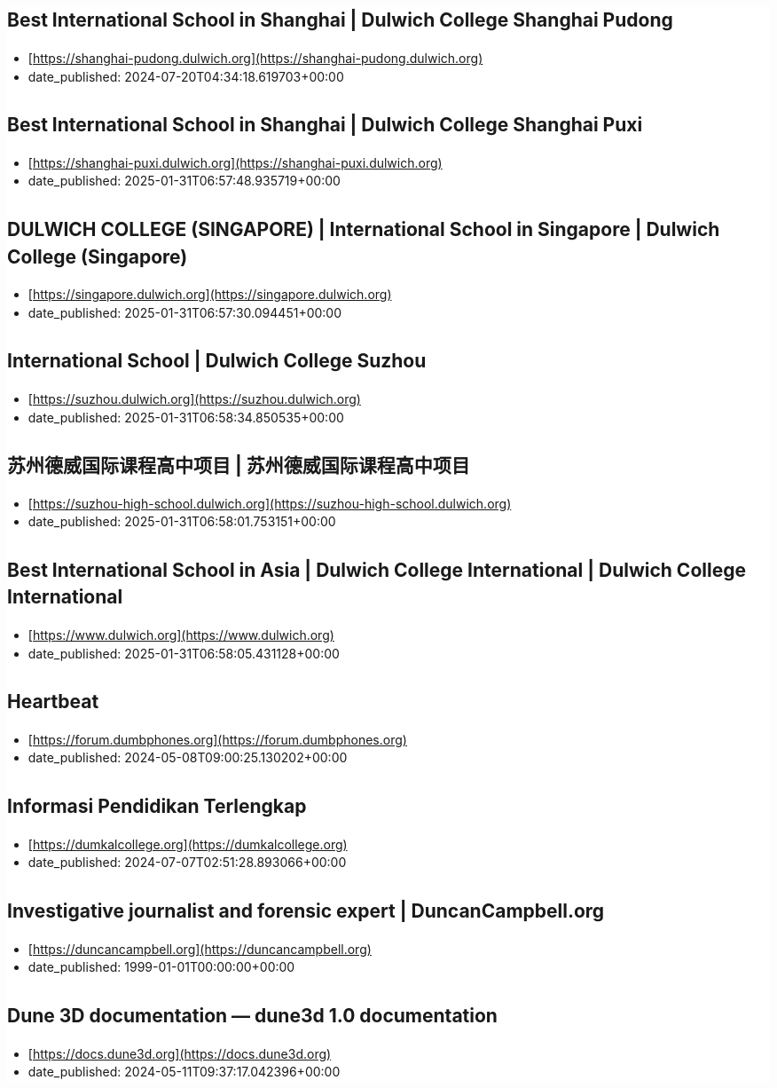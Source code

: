  ## Best International School in Shanghai | Dulwich College Shanghai Pudong
 - [https://shanghai-pudong.dulwich.org](https://shanghai-pudong.dulwich.org)
 - date_published: 2024-07-20T04:34:18.619703+00:00

 ## Best International School in Shanghai | Dulwich College Shanghai Puxi
 - [https://shanghai-puxi.dulwich.org](https://shanghai-puxi.dulwich.org)
 - date_published: 2025-01-31T06:57:48.935719+00:00

 ## DULWICH COLLEGE (SINGAPORE) | International School in Singapore | Dulwich College (Singapore)
 - [https://singapore.dulwich.org](https://singapore.dulwich.org)
 - date_published: 2025-01-31T06:57:30.094451+00:00

 ## International School | Dulwich College Suzhou
 - [https://suzhou.dulwich.org](https://suzhou.dulwich.org)
 - date_published: 2025-01-31T06:58:34.850535+00:00

 ## 苏州德威国际课程高中项目 | 苏州德威国际课程高中项目
 - [https://suzhou-high-school.dulwich.org](https://suzhou-high-school.dulwich.org)
 - date_published: 2025-01-31T06:58:01.753151+00:00

 ## Best International School in Asia | Dulwich College International | Dulwich College International
 - [https://www.dulwich.org](https://www.dulwich.org)
 - date_published: 2025-01-31T06:58:05.431128+00:00

 ## Heartbeat
 - [https://forum.dumbphones.org](https://forum.dumbphones.org)
 - date_published: 2024-05-08T09:00:25.130202+00:00

 ## Informasi Pendidikan Terlengkap
 - [https://dumkalcollege.org](https://dumkalcollege.org)
 - date_published: 2024-07-07T02:51:28.893066+00:00

 ## Investigative journalist and forensic expert | DuncanCampbell.org
 - [https://duncancampbell.org](https://duncancampbell.org)
 - date_published: 1999-01-01T00:00:00+00:00

 ## Dune 3D documentation — dune3d 1.0 documentation
 - [https://docs.dune3d.org](https://docs.dune3d.org)
 - date_published: 2024-05-11T09:37:17.042396+00:00
